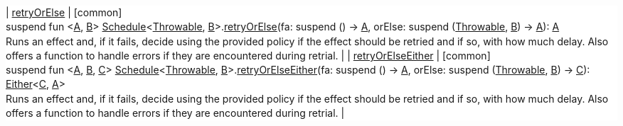 | [retryOrElse](../retry-or-else.md) | [common]<br>suspend fun &lt;[A](../retry-or-else.md), [B](../retry-or-else.md)&gt; [Schedule](index.md)&lt;[Throwable](https://kotlinlang.org/api/latest/jvm/stdlib/kotlin/-throwable/index.html), [B](../retry-or-else.md)&gt;.[retryOrElse](../retry-or-else.md)(fa: suspend () -&gt; [A](../retry-or-else.md), orElse: suspend ([Throwable](https://kotlinlang.org/api/latest/jvm/stdlib/kotlin/-throwable/index.html), [B](../retry-or-else.md)) -&gt; [A](../retry-or-else.md)): [A](../retry-or-else.md)<br>Runs an effect and, if it fails, decide using the provided policy if the effect should be retried and if so, with how much delay. Also offers a function to handle errors if they are encountered during retrial. |
| [retryOrElseEither](../retry-or-else-either.md) | [common]<br>suspend fun &lt;[A](../retry-or-else-either.md), [B](../retry-or-else-either.md), [C](../retry-or-else-either.md)&gt; [Schedule](index.md)&lt;[Throwable](https://kotlinlang.org/api/latest/jvm/stdlib/kotlin/-throwable/index.html), [B](../retry-or-else-either.md)&gt;.[retryOrElseEither](../retry-or-else-either.md)(fa: suspend () -&gt; [A](../retry-or-else-either.md), orElse: suspend ([Throwable](https://kotlinlang.org/api/latest/jvm/stdlib/kotlin/-throwable/index.html), [B](../retry-or-else-either.md)) -&gt; [C](../retry-or-else-either.md)): [Either](../../../../arrow-core/arrow-core/arrow.core/-either/index.md)&lt;[C](../retry-or-else-either.md), [A](../retry-or-else-either.md)&gt;<br>Runs an effect and, if it fails, decide using the provided policy if the effect should be retried and if so, with how much delay. Also offers a function to handle errors if they are encountered during retrial. |
